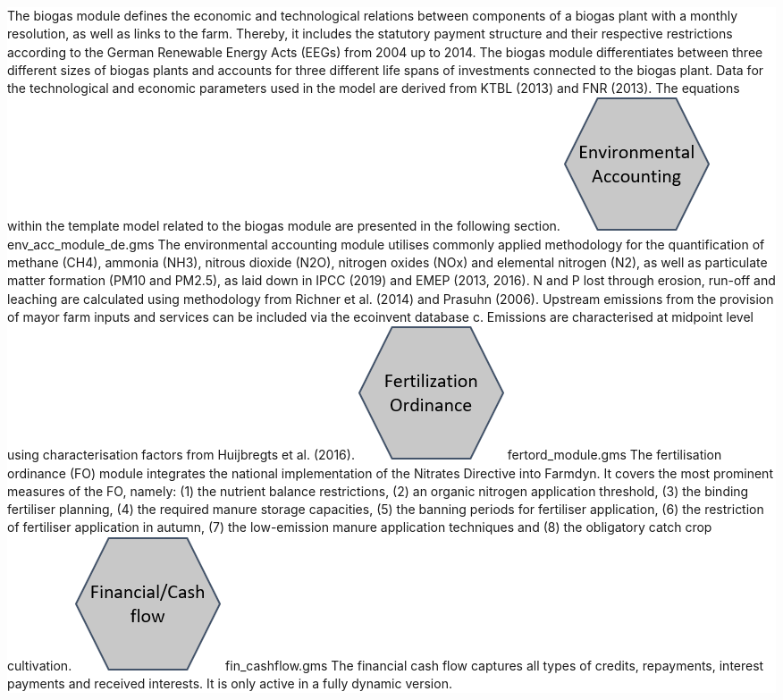 <td>The biogas module defines the economic and technological relations between components of a biogas plant with a monthly resolution, as well as links to the farm. Thereby, it includes the statutory payment structure and their respective restrictions according to the German Renewable Energy Acts (EEGs) from 2004 up to 2014. The biogas module differentiates between three different sizes of biogas plants and accounts for three different life spans of investments connected to the biogas plant. Data for the technological and economic parameters used in the model are derived from KTBL (2013) and FNR (2013). The equations within the template model related to the biogas module are presented in the following section.</td>
</tr>
<tr>
<td><img src="../../../media/Modularity/envacc.png" alt=""></td>
<td>env_acc_module_de.gms</td>
<td>The environmental accounting module utilises commonly applied methodology for the quantification of methane (CH4), ammonia (NH3), nitrous dioxide (N2O), nitrogen oxides (NOx) and elemental nitrogen (N2), as well as particulate matter formation (PM10 and PM2.5), as laid down in IPCC (2019) and EMEP (2013, 2016). N and P lost through erosion, run-off and leaching are calculated using methodology from Richner et al. (2014) and Prasuhn (2006). Upstream emissions from the provision of mayor farm inputs and services can be included via the ecoinvent database c. Emissions are characterised at midpoint level using characterisation factors from Huijbregts et al. (2016).</td>
</tr>
<tr>
<td><img src="../../../media/Modularity/FO.png" alt=""></td>
<td>fertord_module.gms</td>
<td>The fertilisation ordinance (FO) module integrates the national implementation of the Nitrates Directive into Farmdyn. It covers the most prominent measures of the FO, namely: (1) the nutrient balance restrictions, (2) an organic nitrogen application threshold, (3) the binding fertiliser planning, (4) the required manure storage capacities, (5) the banning periods for fertiliser application, (6) the restriction of fertiliser application in autumn, (7) the low-emission manure application techniques and (8) the obligatory catch crop cultivation.</td>
</tr>
<tr>
<td><img src="../../../media/Modularity/fincash.png" alt=""></td>
<td>fin_cashflow.gms</td>
<td>The financial cash flow captures all types of credits, repayments, interest payments and received interests. It is only active in a fully dynamic version.</td>
</tr>
<tr>